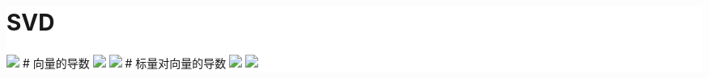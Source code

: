 # SVD
<img src='https://hexo-blog-wasim.oss-cn-shenzhen.aliyuncs.com/基础数学/数学基础.pdf_P143.jpg' width="70%" >
# 向量的导数
<img src='https://hexo-blog-wasim.oss-cn-shenzhen.aliyuncs.com/基础数学/数学基础.pdf_P144.jpg' width="70%" >
<img src='https://hexo-blog-wasim.oss-cn-shenzhen.aliyuncs.com/基础数学/数学基础.pdf_P145.jpg' width="70%" >
# 标量对向量的导数
<img src='https://hexo-blog-wasim.oss-cn-shenzhen.aliyuncs.com/基础数学/数学基础.pdf_P146.jpg' width="70%" >
<img src='https://hexo-blog-wasim.oss-cn-shenzhen.aliyuncs.com/基础数学/数学基础.pdf_P147.jpg' width="70%" >
<img src='https://hexo-blog-wasim.oss-cn-shenzhen.aliyuncs.com/基础数学/数学基础.pdf_P148.jpg)